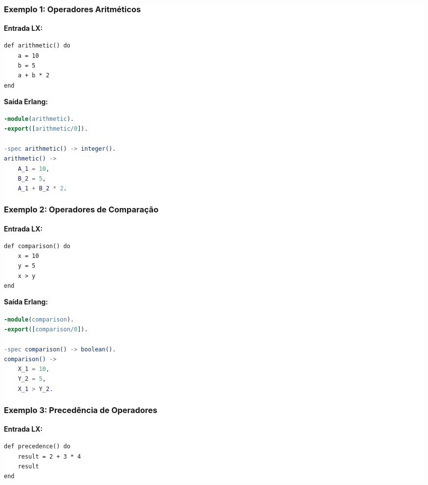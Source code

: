 ### Exemplo 1: Operadores Aritméticos
**Entrada LX:**
```lx
def arithmetic() do
    a = 10
    b = 5
    a + b * 2
end
```

**Saída Erlang:**
```erlang
-module(arithmetic).
-export([arithmetic/0]).

-spec arithmetic() -> integer().
arithmetic() ->
    A_1 = 10,
    B_2 = 5,
    A_1 + B_2 * 2.
```

### Exemplo 2: Operadores de Comparação
**Entrada LX:**
```lx
def comparison() do
    x = 10
    y = 5
    x > y
end
```

**Saída Erlang:**
```erlang
-module(comparison).
-export([comparison/0]).

-spec comparison() -> boolean().
comparison() ->
    X_1 = 10,
    Y_2 = 5,
    X_1 > Y_2.
```

### Exemplo 3: Precedência de Operadores
**Entrada LX:**
```lx
def precedence() do
    result = 2 + 3 * 4
    result
end
```
